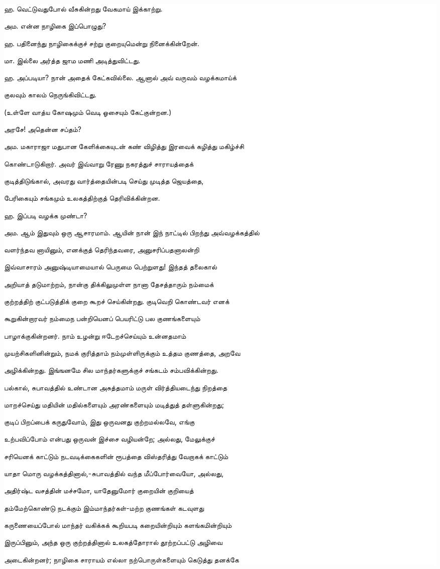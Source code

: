 ஹ. வெட்டுவதுபோல் வீசுகின்றது வேகமாய் இக்காற்று.  

அம. என்ன நாழிகை இப்பொழுது?  

ஹ. பதினைந்து நாழிகைக்குச் சற்று குறையுமென்று நினைக்கின்றேன்.  

மா. இல்லை அர்த்த ஜாம மணி அடித்துவிட்டது.  

ஹ. அப்படியா? நான் அதைக் கேட்கவில்லை. ஆனால் அவ் வருவம் வழக்கமாய்க்  

குலவும் காலம் நெருங்கிவிட்டது.  

(உள்ளே வாத்ய கோஷமும் வெடி ஓசையும் கேட்குன்றன.)  

அரசே! அதென்ன சப்தம்?  

அம. மகாராஜா மதுபான கேளிக்கையுடன் கண் விழித்து இரவைக் கழித்து மகிழ்ச்சி  

கொண்டாடுகிறார். அவர் இவ்வாறு ரேணு நகரத்துச் சாராயத்தைக்  

குடித்திடுங்கால், அவரது வார்த்தையின்படி செய்து முடித்த ஜெயத்தை,  

பேரிகையும் சங்கமும் உலகத்திற்குத் தெரிவிக்கின்றன.  

ஹ. இப்படி வழக்க முண்டா?  

அம. ஆம் இதுவும் ஒரு ஆசாரமாம். ஆயின் நான் இந் நாட்டில் பிறந்து அவ்வழக்கத்தில்  

வளர்ந்தவ னாயினும், எனக்குத் தெரிந்தவரை, அனுசரிப்பதனாலன்றி  

இவ்வாசாரம் அனுஷ்டியாமையால் பெருமை பெற்றுளது! இந்தத் தலைகால்  

அறியாத் தடுமாற்றம், நான்கு திக்கிலுமுள்ள நானா தேசத்தாரும் நம்மைக்  

குற்றத்திற் குட்படுத்திக் குறை கூறச் செய்கின்றது. குடிவெறி கொண்டவர் எனக்  

கூறுகின்றாரவர் நம்மைந பன்றியெனப் பெயரிட்டு பல குணங்களையும்  

பாழாக்குகின்றனர். நாம் உழன்று ஈடேறச்செய்யும் உன்னதமாம்  

முயற்சிகளினின்றும், நமக் குரித்தாம் நம்முள்ளிருக்கும் உத்தம குணத்தை, அறவே  

அழிக்கின்றது. இங்ஙனமே சில மாந்தர்களுக்குச் சங்கடம் சம்பவிக்கின்றது.  

பல்கால், சுபாவத்தில் உண்டான அசுத்தமாம் மருள் விர்த்தியடைந்து நிறத்தை  

மாறச்செய்து மதியின் மதில்களையும் அரண்களையும் மடித்துத் தள்ளுகின்றது;  

குடிப் பிறப்பைக் கருதுவோம், இது ஒருவனது குற்றமல்லவே, எங்கு  

உற்பவிப்போம் என்பது ஒருவன் இச்சை வழியன்றே; அல்லது, மேலுக்குச்  

சரியெனக் காட்டும் நடவடிக்கைகளின் ரூபத்தை விஸ்தரித்து வேறாகக் காட்டும்  

யாதா மொரு வழக்கத்தினால்,-சுபாவத்தில் வந்த மீப்போர்வையோ, அல்லது,  

அதிர்ஷ்ட வசத்தின் மச்சமோ, யாதேனுமோர் குறையின் குறியைத்  

தம்மேற்கொண்டு நடக்கும் இம்மாந்தர்கள்-மற்ற குணங்கள் கடவுளது  

கருணையைப்போல் மாந்தர் வகிக்கக் கூறியபடி கறையின்றியும் களங்கமின்றியும்  

இருப்பினும், அந்த ஒரு குற்றத்தினால் உலகத்தோரால் தூற்றப்பட்டு அழிவை  

அடைகின்றனர்; நாழிகை சாராயம் எல்லா நற்பொருள்களையும் கெடுத்து தனக்கே  

